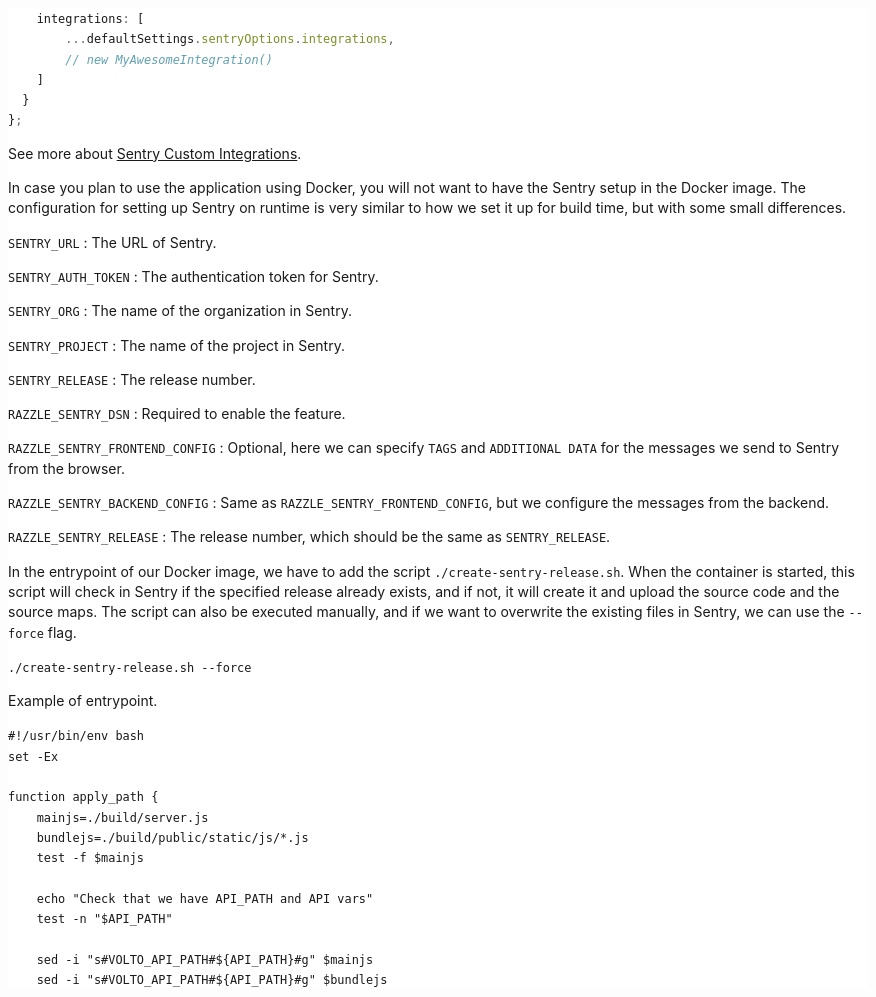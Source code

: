 ```js
    integrations: [
        ...defaultSettings.sentryOptions.integrations,
        // new MyAwesomeIntegration()
    ]
  }
};
```

See more about [Sentry Custom Integrations](https://docs.sentry.io/platforms/javascript/configuration/integrations/custom/).

In case you plan to use the application using Docker, you will not want to have the Sentry setup in the Docker image.
The configuration for setting up Sentry on runtime is very similar to how we set it up for build time, but with some small differences.

`SENTRY_URL`
:   The URL of Sentry.

`SENTRY_AUTH_TOKEN`
:   The authentication token for Sentry.

`SENTRY_ORG`
:   The name of the organization in Sentry.

`SENTRY_PROJECT`
:   The name of the project in Sentry.

`SENTRY_RELEASE`
:   The release number.

`RAZZLE_SENTRY_DSN`
:   Required to enable the feature.

`RAZZLE_SENTRY_FRONTEND_CONFIG`
:   Optional, here we can specify `TAGS` and `ADDITIONAL DATA` for the messages we send to Sentry from the browser.

`RAZZLE_SENTRY_BACKEND_CONFIG`
:   Same as `RAZZLE_SENTRY_FRONTEND_CONFIG`, but we configure the messages from the backend.

`RAZZLE_SENTRY_RELEASE`
:   The release number, which should be the same as `SENTRY_RELEASE`.

In the entrypoint of our Docker image, we have to add the script `./create-sentry-release.sh`.
When the container is started, this script will check in Sentry if the specified release already exists, and if not, it will create it and upload the source code and the source maps.
The script can also be executed manually, and if we want to overwrite the existing files in Sentry, we can use the `--force` flag.

```shell
./create-sentry-release.sh --force
```

Example of entrypoint.

```shell
#!/usr/bin/env bash
set -Ex

function apply_path {
    mainjs=./build/server.js
    bundlejs=./build/public/static/js/*.js
    test -f $mainjs

    echo "Check that we have API_PATH and API vars"
    test -n "$API_PATH"

    sed -i "s#VOLTO_API_PATH#${API_PATH}#g" $mainjs
    sed -i "s#VOLTO_API_PATH#${API_PATH}#g" $bundlejs
```